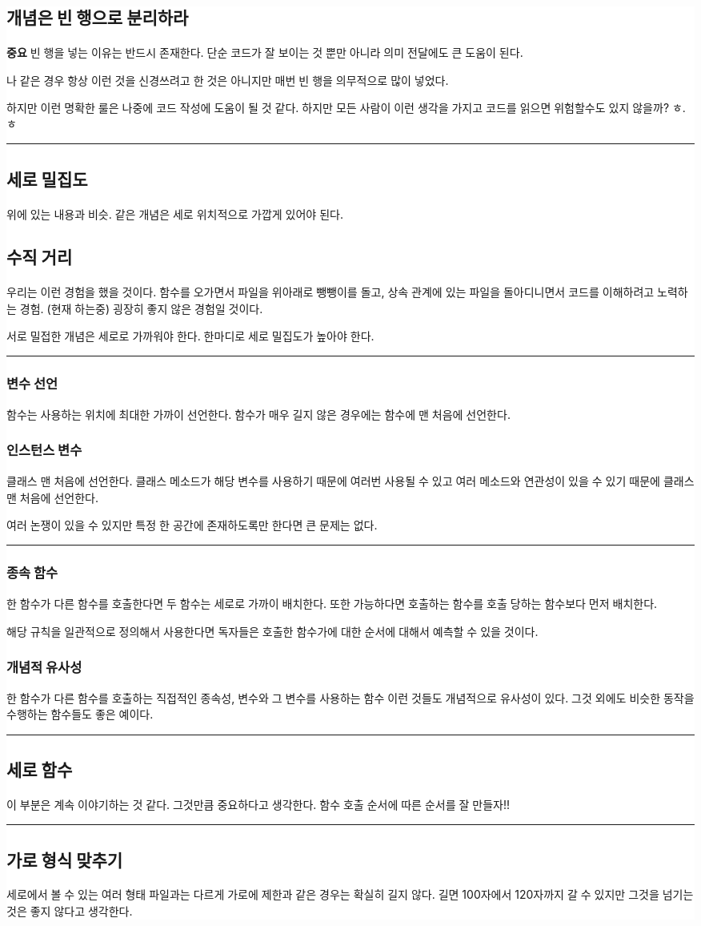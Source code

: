 
## 개념은 빈 행으로 분리하라
**중요** 빈 행을 넣는 이유는 반드시 존재한다. 단순 코드가 잘 보이는 것 뿐만 아니라 의미 전달에도 큰 도움이 된다.

나 같은 경우 항상 이런 것을 신경쓰려고 한 것은 아니지만 매번 빈 행을 의무적으로 많이 넣었다. 

하지만 이런 명확한 룰은 나중에 코드 작성에 도움이 될 것 같다. 하지만 모든 사람이 이런 생각을 가지고 코드를 읽으면 위험할수도 있지 않을까? ㅎ.ㅎ

---

## 세로 밀집도
위에 있는 내용과 비슷. 같은 개념은 세로 위치적으로 가깝게 있어야 된다.

## 수직 거리
우리는 이런 경험을 했을 것이다. 함수를 오가면서 파일을 위아래로 뺑뺑이를 돌고, 상속 관계에 있는 파일을 돌아디니면서 코드를 이해하려고 노력하는 경험. (현재 하는중) 굉장히 좋지 않은 경험일 것이다.

서로 밀접한 개념은 세로로 가까워야 한다. 한마디로 세로 밀집도가 높아야 한다. 

---

### 변수 선언
함수는 사용하는 위치에 최대한 가까이 선언한다. 함수가 매우 길지 않은 경우에는 함수에 맨 처음에 선언한다.

### 인스턴스 변수
클래스 맨 처음에 선언한다. 클래스 메소드가 해당 변수를 사용하기 때문에 여러번 사용될 수 있고 여러 메소드와 연관성이 있을 수 있기 때문에 클래스 맨 처음에 선언한다. 

여러 논쟁이 있을 수 있지만 특정 한 공간에 존재하도록만 한다면 큰 문제는 없다.

---

### 종속 함수
한 함수가 다른 함수를 호출한다면 두 함수는 세로로 가까이 배치한다. 또한 가능하다면 호출하는 함수를 호출 당하는 함수보다 먼저 배치한다. 

해당 규칙을 일관적으로 정의해서 사용한다면 독자들은 호출한 함수가에 대한 순서에 대해서 예측할 수 있을 것이다.

### 개념적 유사성
한 함수가 다른 함수를 호출하는 직접적인 종속성, 변수와 그 변수를 사용하는 함수 이런 것들도 개념적으로 유사성이 있다. 그것 외에도 비슷한 동작을 수행하는 함수들도 좋은 예이다.

---

## 세로 함수
이 부분은 계속 이야기하는 것 같다. 그것만큼 중요하다고 생각한다. 함수 호출 순서에 따른 순서를 잘 만들자!!

---

## 가로 형식 맞추기
세로에서 볼 수 있는 여러 형태 파일과는 다르게 가로에 제한과 같은 경우는 확실히 길지 않다. 길면 100자에서 120자까지 갈 수 있지만 그것을 넘기는 것은 좋지 않다고 생각한다.
